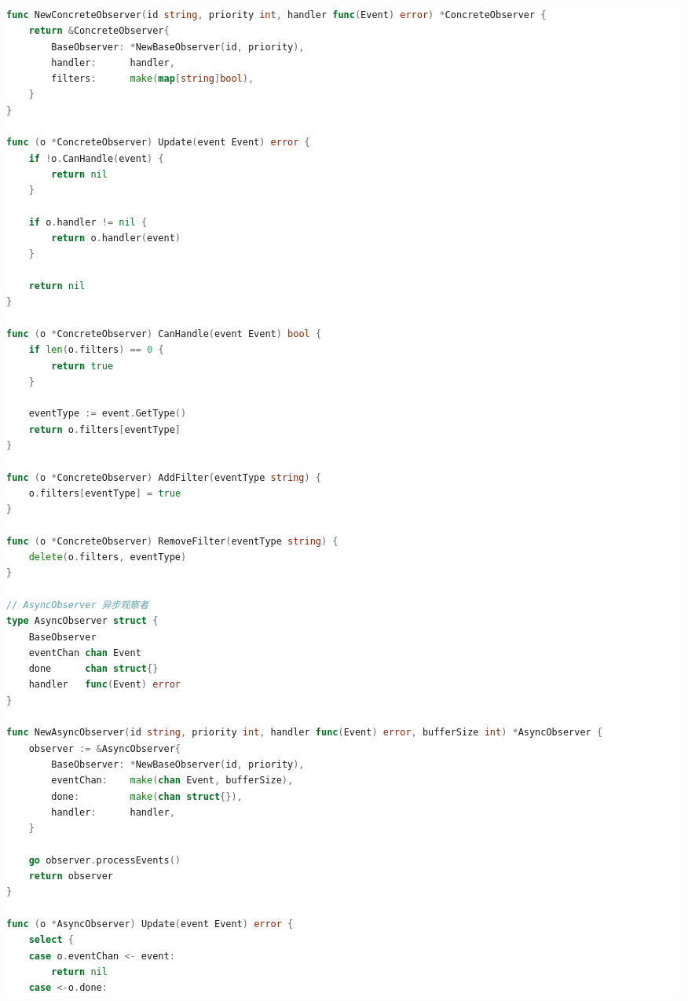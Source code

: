 ```go
func NewConcreteObserver(id string, priority int, handler func(Event) error) *ConcreteObserver {
    return &ConcreteObserver{
        BaseObserver: *NewBaseObserver(id, priority),
        handler:      handler,
        filters:      make(map[string]bool),
    }
}

func (o *ConcreteObserver) Update(event Event) error {
    if !o.CanHandle(event) {
        return nil
    }
    
    if o.handler != nil {
        return o.handler(event)
    }
    
    return nil
}

func (o *ConcreteObserver) CanHandle(event Event) bool {
    if len(o.filters) == 0 {
        return true
    }
    
    eventType := event.GetType()
    return o.filters[eventType]
}

func (o *ConcreteObserver) AddFilter(eventType string) {
    o.filters[eventType] = true
}

func (o *ConcreteObserver) RemoveFilter(eventType string) {
    delete(o.filters, eventType)
}

// AsyncObserver 异步观察者
type AsyncObserver struct {
    BaseObserver
    eventChan chan Event
    done      chan struct{}
    handler   func(Event) error
}

func NewAsyncObserver(id string, priority int, handler func(Event) error, bufferSize int) *AsyncObserver {
    observer := &AsyncObserver{
        BaseObserver: *NewBaseObserver(id, priority),
        eventChan:    make(chan Event, bufferSize),
        done:         make(chan struct{}),
        handler:      handler,
    }
    
    go observer.processEvents()
    return observer
}

func (o *AsyncObserver) Update(event Event) error {
    select {
    case o.eventChan <- event:
        return nil
    case <-o.done:
```